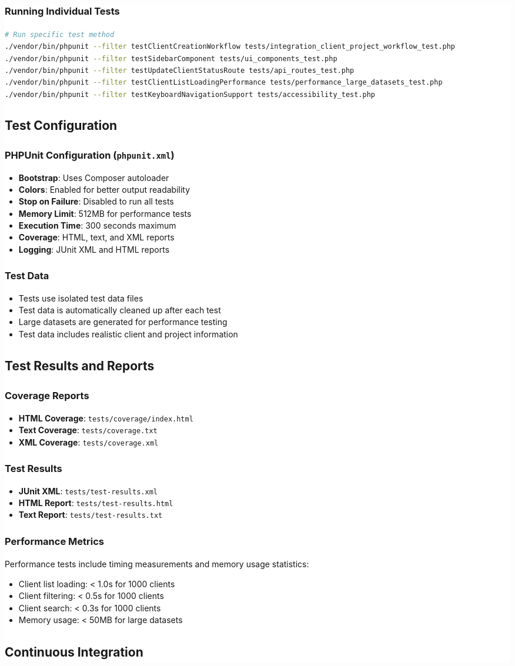 ### Running Individual Tests
```bash
# Run specific test method
./vendor/bin/phpunit --filter testClientCreationWorkflow tests/integration_client_project_workflow_test.php
./vendor/bin/phpunit --filter testSidebarComponent tests/ui_components_test.php
./vendor/bin/phpunit --filter testUpdateClientStatusRoute tests/api_routes_test.php
./vendor/bin/phpunit --filter testClientListLoadingPerformance tests/performance_large_datasets_test.php
./vendor/bin/phpunit --filter testKeyboardNavigationSupport tests/accessibility_test.php
```

## Test Configuration

### PHPUnit Configuration (`phpunit.xml`)
- **Bootstrap**: Uses Composer autoloader
- **Colors**: Enabled for better output readability
- **Stop on Failure**: Disabled to run all tests
- **Memory Limit**: 512MB for performance tests
- **Execution Time**: 300 seconds maximum
- **Coverage**: HTML, text, and XML reports
- **Logging**: JUnit XML and HTML reports

### Test Data
- Tests use isolated test data files
- Test data is automatically cleaned up after each test
- Large datasets are generated for performance testing
- Test data includes realistic client and project information

## Test Results and Reports

### Coverage Reports
- **HTML Coverage**: `tests/coverage/index.html`
- **Text Coverage**: `tests/coverage.txt`
- **XML Coverage**: `tests/coverage.xml`

### Test Results
- **JUnit XML**: `tests/test-results.xml`
- **HTML Report**: `tests/test-results.html`
- **Text Report**: `tests/test-results.txt`

### Performance Metrics
Performance tests include timing measurements and memory usage statistics:
- Client list loading: < 1.0s for 1000 clients
- Client filtering: < 0.5s for 1000 clients
- Client search: < 0.3s for 1000 clients
- Memory usage: < 50MB for large datasets

## Continuous Integration
